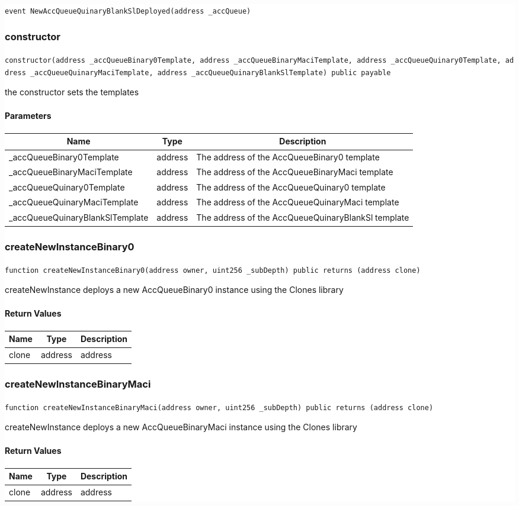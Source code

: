 ```solidity
event NewAccQueueQuinaryBlankSlDeployed(address _accQueue)
```

### constructor

```solidity
constructor(address _accQueueBinary0Template, address _accQueueBinaryMaciTemplate, address _accQueueQuinary0Template, address _accQueueQuinaryMaciTemplate, address _accQueueQuinaryBlankSlTemplate) public payable
```

the constructor sets the templates

#### Parameters

| Name | Type | Description |
| ---- | ---- | ----------- |
| _accQueueBinary0Template | address | The address of the AccQueueBinary0 template |
| _accQueueBinaryMaciTemplate | address | The address of the AccQueueBinaryMaci template |
| _accQueueQuinary0Template | address | The address of the AccQueueQuinary0 template |
| _accQueueQuinaryMaciTemplate | address | The address of the AccQueueQuinaryMaci template |
| _accQueueQuinaryBlankSlTemplate | address | The address of the AccQueueQuinaryBlankSl template |

### createNewInstanceBinary0

```solidity
function createNewInstanceBinary0(address owner, uint256 _subDepth) public returns (address clone)
```

createNewInstance deploys a new AccQueueBinary0 instance using the Clones library

#### Return Values

| Name | Type | Description |
| ---- | ---- | ----------- |
| clone | address | address |

### createNewInstanceBinaryMaci

```solidity
function createNewInstanceBinaryMaci(address owner, uint256 _subDepth) public returns (address clone)
```

createNewInstance deploys a new AccQueueBinaryMaci instance using the Clones library

#### Return Values

| Name | Type | Description |
| ---- | ---- | ----------- |
| clone | address | address |
